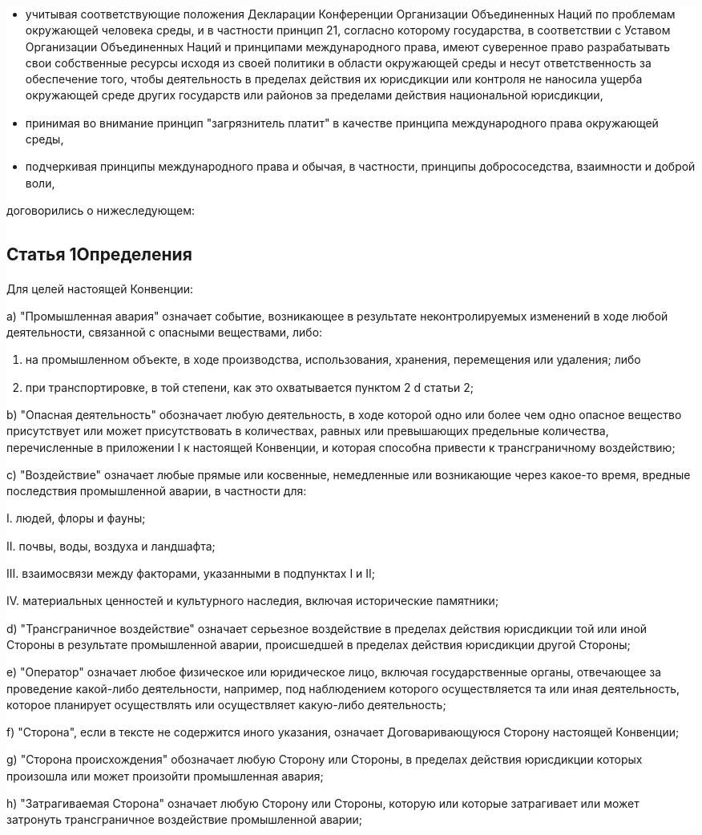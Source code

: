 - учитывая соответствующие положения Декларации Конференции Организации Объединенных Наций по проблемам окружающей человека среды, и в частности принцип 21, согласно которому государства, в соответствии с Уставом Организации Объединенных Наций и принципами международного права, имеют суверенное право разрабатывать свои собственные ресурсы исходя из своей политики в области окружающей среды и несут ответственность за обеспечение того, чтобы деятельность в пределах действия их юрисдикции или контроля не наносила ущерба окружающей среде других государств или районов за пределами действия национальной юрисдикции,

- принимая во внимание принцип "загрязнитель платит" в качестве принципа международного права окружающей среды,

- подчеркивая принципы международного права и обычая, в частности, принципы добрососедства, взаимности и доброй воли,

договорились о нижеследующем:

## Статья 1Определения

Для целей настоящей Конвенции:

а) "Промышленная авария" означает событие, возникающее в результате неконтролируемых изменений в ходе любой деятельности, связанной с опасными веществами, либо:

1) на промышленном объекте, в ходе производства, использования, хранения, перемещения или удаления; либо

2) при транспортировке, в той степени, как это охватывается пунктом 2 d статьи 2;

b) "Опасная деятельность" обозначает любую деятельность, в ходе которой одно или более чем одно опасное вещество присутствует или может присутствовать в количествах, равных или превышающих предельные количества, перечисленные в приложении I к настоящей Конвенции, и которая способна привести к трансграничному воздействию;

с) "Воздействие" означает любые прямые или косвенные, немедленные или возникающие через какое-то время, вредные последствия промышленной аварии, в частности для:

I. людей, флоры и фауны;

II. почвы, воды, воздуха и ландшафта;

III. взаимосвязи между факторами, указанными в подпунктах I и II;

IV. материальных ценностей и культурного наследия, включая исторические памятники;

d) "Трансграничное воздействие" означает серьезное воздействие в пределах действия юрисдикции той или иной Стороны в результате промышленной аварии, происшедшей в пределах действия юрисдикции другой Стороны;

е) "Оператор" означает любое физическое или юридическое лицо, включая государственные органы, отвечающее за проведение какой-либо деятельности, например, под наблюдением которого осуществляется та или иная деятельность, которое планирует осуществлять или осуществляет какую-либо деятельность;

f) "Сторона", если в тексте не содержится иного указания, означает Договаривающуюся Сторону настоящей Конвенции;

g) "Сторона происхождения" обозначает любую Сторону или Стороны, в пределах действия юрисдикции которых произошла или может произойти промышленная авария;

h) "Затрагиваемая Сторона" означает любую Сторону или Стороны, которую или которые затрагивает или может затронуть трансграничное воздействие промышленной аварии;
